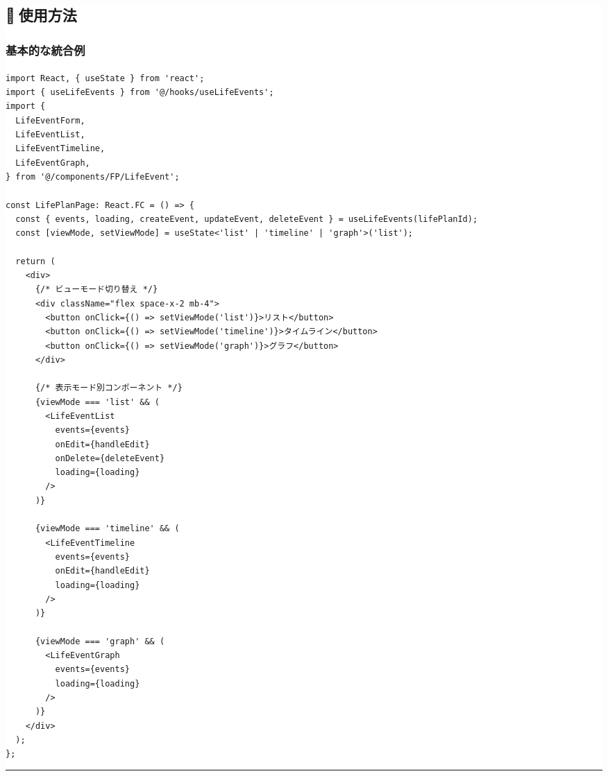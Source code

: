 
## 🚀 使用方法

### 基本的な統合例

```tsx
import React, { useState } from 'react';
import { useLifeEvents } from '@/hooks/useLifeEvents';
import {
  LifeEventForm,
  LifeEventList,
  LifeEventTimeline,
  LifeEventGraph,
} from '@/components/FP/LifeEvent';

const LifePlanPage: React.FC = () => {
  const { events, loading, createEvent, updateEvent, deleteEvent } = useLifeEvents(lifePlanId);
  const [viewMode, setViewMode] = useState<'list' | 'timeline' | 'graph'>('list');

  return (
    <div>
      {/* ビューモード切り替え */}
      <div className="flex space-x-2 mb-4">
        <button onClick={() => setViewMode('list')}>リスト</button>
        <button onClick={() => setViewMode('timeline')}>タイムライン</button>
        <button onClick={() => setViewMode('graph')}>グラフ</button>
      </div>

      {/* 表示モード別コンポーネント */}
      {viewMode === 'list' && (
        <LifeEventList
          events={events}
          onEdit={handleEdit}
          onDelete={deleteEvent}
          loading={loading}
        />
      )}

      {viewMode === 'timeline' && (
        <LifeEventTimeline
          events={events}
          onEdit={handleEdit}
          loading={loading}
        />
      )}

      {viewMode === 'graph' && (
        <LifeEventGraph
          events={events}
          loading={loading}
        />
      )}
    </div>
  );
};
```

---